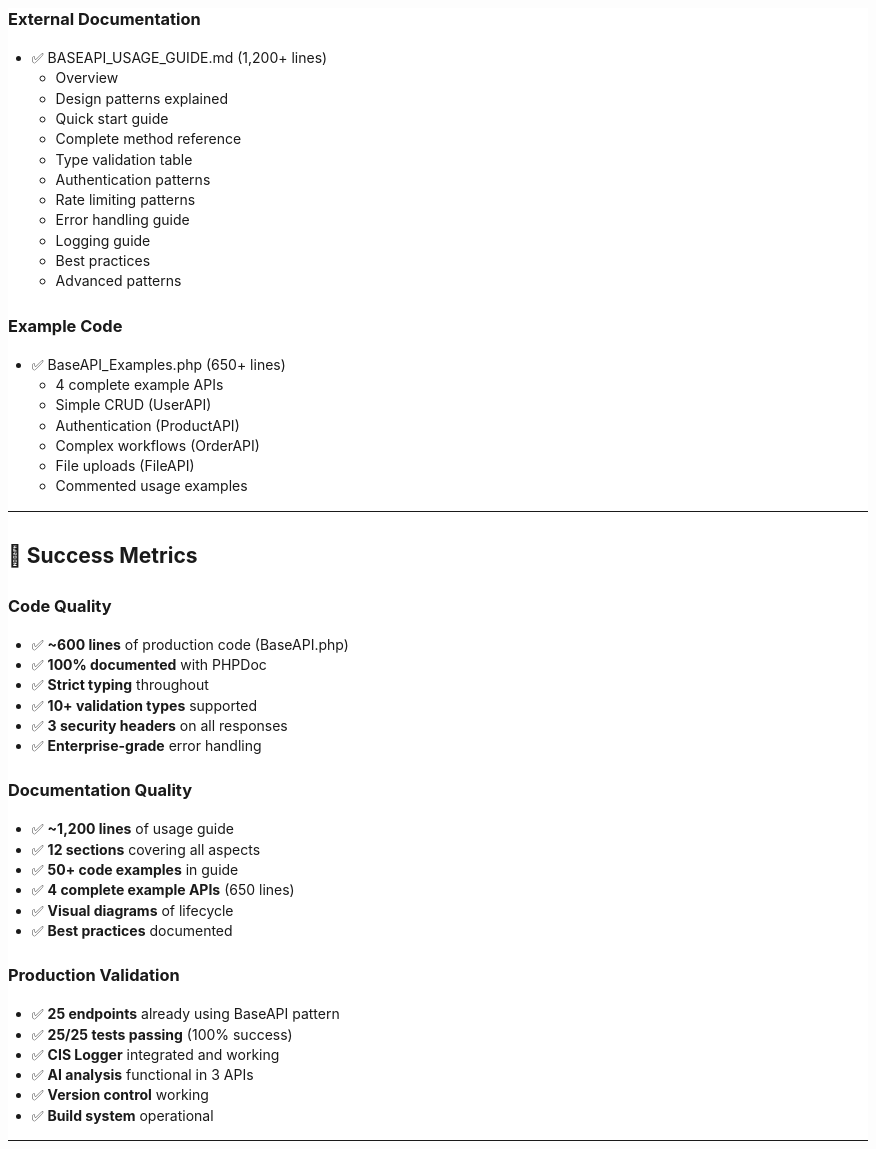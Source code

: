 ### External Documentation
- ✅ BASEAPI_USAGE_GUIDE.md (1,200+ lines)
  * Overview
  * Design patterns explained
  * Quick start guide
  * Complete method reference
  * Type validation table
  * Authentication patterns
  * Rate limiting patterns
  * Error handling guide
  * Logging guide
  * Best practices
  * Advanced patterns

### Example Code
- ✅ BaseAPI_Examples.php (650+ lines)
  * 4 complete example APIs
  * Simple CRUD (UserAPI)
  * Authentication (ProductAPI)
  * Complex workflows (OrderAPI)
  * File uploads (FileAPI)
  * Commented usage examples

---

## 🎯 Success Metrics

### Code Quality
- ✅ **~600 lines** of production code (BaseAPI.php)
- ✅ **100% documented** with PHPDoc
- ✅ **Strict typing** throughout
- ✅ **10+ validation types** supported
- ✅ **3 security headers** on all responses
- ✅ **Enterprise-grade** error handling

### Documentation Quality
- ✅ **~1,200 lines** of usage guide
- ✅ **12 sections** covering all aspects
- ✅ **50+ code examples** in guide
- ✅ **4 complete example APIs** (650 lines)
- ✅ **Visual diagrams** of lifecycle
- ✅ **Best practices** documented

### Production Validation
- ✅ **25 endpoints** already using BaseAPI pattern
- ✅ **25/25 tests passing** (100% success)
- ✅ **CIS Logger** integrated and working
- ✅ **AI analysis** functional in 3 APIs
- ✅ **Version control** working
- ✅ **Build system** operational

---